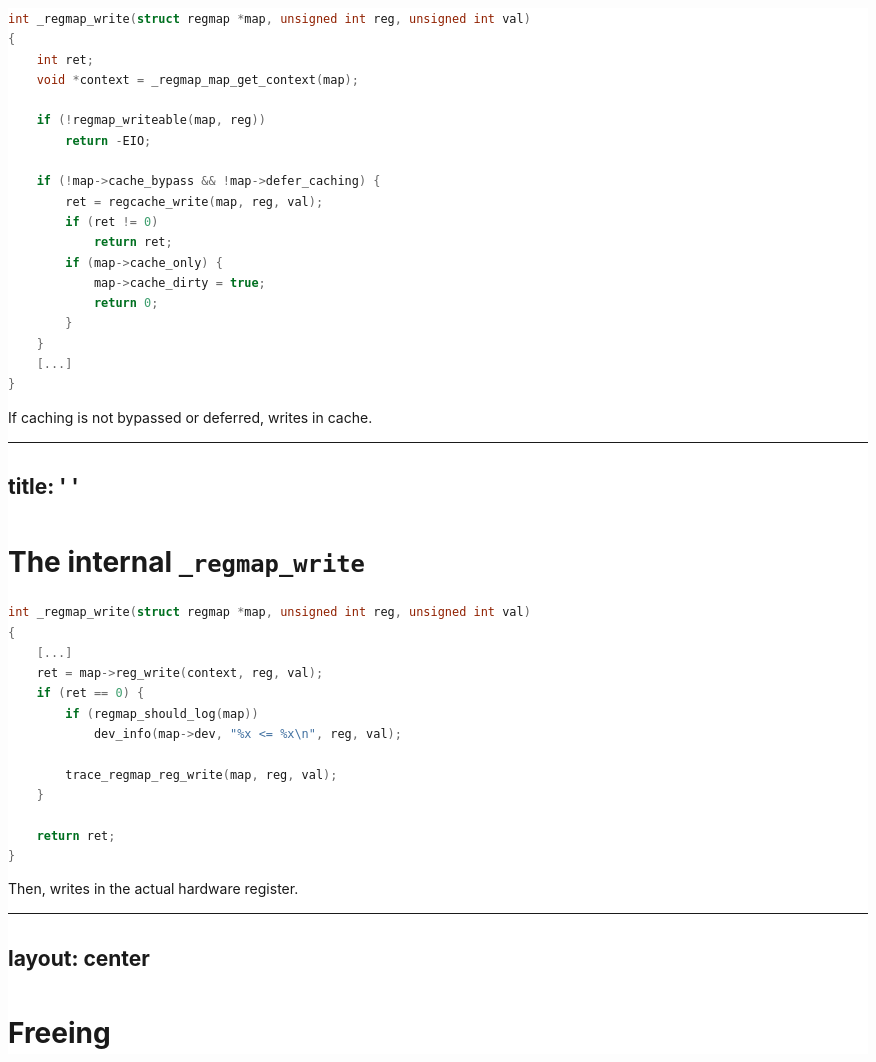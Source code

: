 ```c {all|6,7|9,10,17|9,11,12,17|9,13,14,15,16,17}
int _regmap_write(struct regmap *map, unsigned int reg, unsigned int val)
{
	int ret;
	void *context = _regmap_map_get_context(map);

	if (!regmap_writeable(map, reg))
		return -EIO;

	if (!map->cache_bypass && !map->defer_caching) {
		ret = regcache_write(map, reg, val);
		if (ret != 0)
			return ret;
		if (map->cache_only) {
			map->cache_dirty = true;
			return 0;
		}
	}
    [...]
}
```

If caching is not bypassed or deferred, writes in cache.

---
title: ' '
---

# The internal `_regmap_write`

```c {all|4|all}
int _regmap_write(struct regmap *map, unsigned int reg, unsigned int val)
{
    [...]
	ret = map->reg_write(context, reg, val);
	if (ret == 0) {
		if (regmap_should_log(map))
			dev_info(map->dev, "%x <= %x\n", reg, val);

		trace_regmap_reg_write(map, reg, val);
	}

	return ret;
}
```

Then, writes in the actual hardware register.

---
layout: center
---

# Freeing
